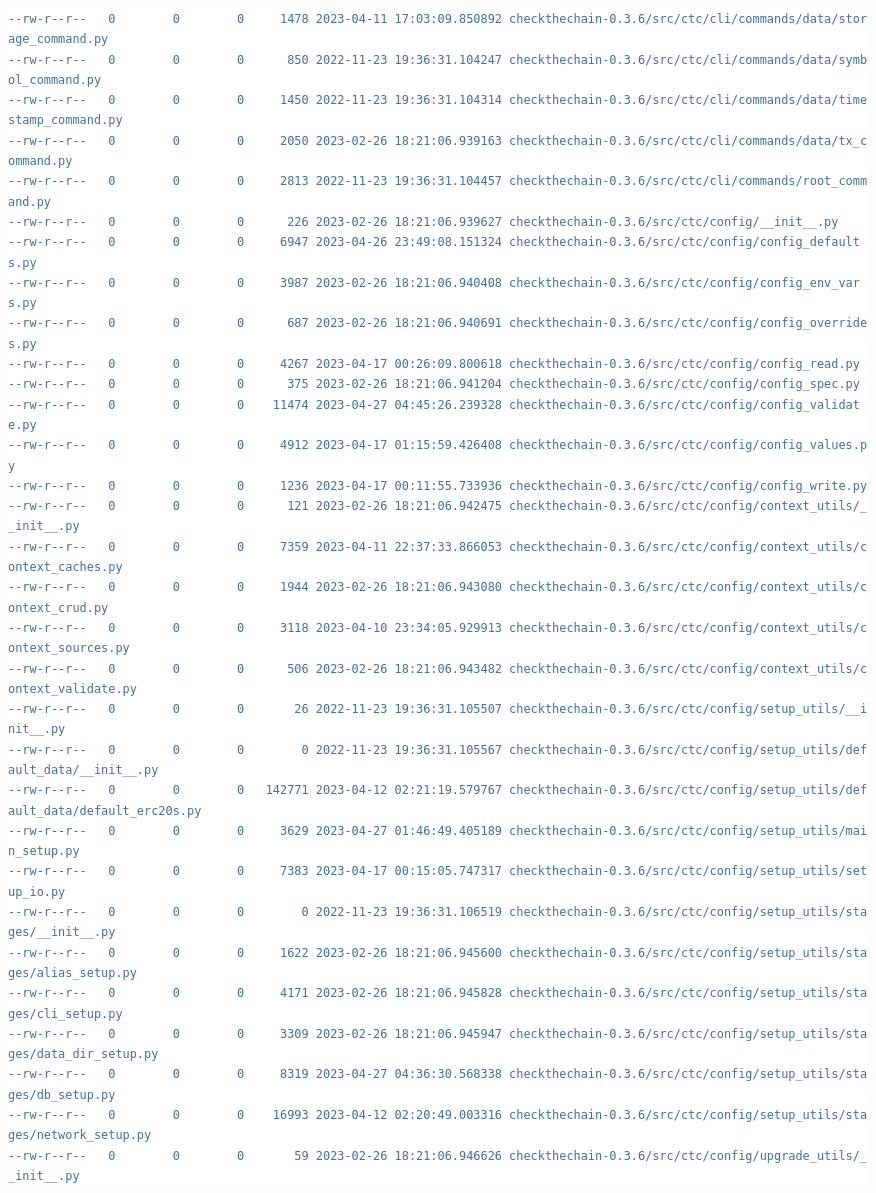 ```diff
--rw-r--r--   0        0        0     1478 2023-04-11 17:03:09.850892 checkthechain-0.3.6/src/ctc/cli/commands/data/storage_command.py
--rw-r--r--   0        0        0      850 2022-11-23 19:36:31.104247 checkthechain-0.3.6/src/ctc/cli/commands/data/symbol_command.py
--rw-r--r--   0        0        0     1450 2022-11-23 19:36:31.104314 checkthechain-0.3.6/src/ctc/cli/commands/data/timestamp_command.py
--rw-r--r--   0        0        0     2050 2023-02-26 18:21:06.939163 checkthechain-0.3.6/src/ctc/cli/commands/data/tx_command.py
--rw-r--r--   0        0        0     2813 2022-11-23 19:36:31.104457 checkthechain-0.3.6/src/ctc/cli/commands/root_command.py
--rw-r--r--   0        0        0      226 2023-02-26 18:21:06.939627 checkthechain-0.3.6/src/ctc/config/__init__.py
--rw-r--r--   0        0        0     6947 2023-04-26 23:49:08.151324 checkthechain-0.3.6/src/ctc/config/config_defaults.py
--rw-r--r--   0        0        0     3987 2023-02-26 18:21:06.940408 checkthechain-0.3.6/src/ctc/config/config_env_vars.py
--rw-r--r--   0        0        0      687 2023-02-26 18:21:06.940691 checkthechain-0.3.6/src/ctc/config/config_overrides.py
--rw-r--r--   0        0        0     4267 2023-04-17 00:26:09.800618 checkthechain-0.3.6/src/ctc/config/config_read.py
--rw-r--r--   0        0        0      375 2023-02-26 18:21:06.941204 checkthechain-0.3.6/src/ctc/config/config_spec.py
--rw-r--r--   0        0        0    11474 2023-04-27 04:45:26.239328 checkthechain-0.3.6/src/ctc/config/config_validate.py
--rw-r--r--   0        0        0     4912 2023-04-17 01:15:59.426408 checkthechain-0.3.6/src/ctc/config/config_values.py
--rw-r--r--   0        0        0     1236 2023-04-17 00:11:55.733936 checkthechain-0.3.6/src/ctc/config/config_write.py
--rw-r--r--   0        0        0      121 2023-02-26 18:21:06.942475 checkthechain-0.3.6/src/ctc/config/context_utils/__init__.py
--rw-r--r--   0        0        0     7359 2023-04-11 22:37:33.866053 checkthechain-0.3.6/src/ctc/config/context_utils/context_caches.py
--rw-r--r--   0        0        0     1944 2023-02-26 18:21:06.943080 checkthechain-0.3.6/src/ctc/config/context_utils/context_crud.py
--rw-r--r--   0        0        0     3118 2023-04-10 23:34:05.929913 checkthechain-0.3.6/src/ctc/config/context_utils/context_sources.py
--rw-r--r--   0        0        0      506 2023-02-26 18:21:06.943482 checkthechain-0.3.6/src/ctc/config/context_utils/context_validate.py
--rw-r--r--   0        0        0       26 2022-11-23 19:36:31.105507 checkthechain-0.3.6/src/ctc/config/setup_utils/__init__.py
--rw-r--r--   0        0        0        0 2022-11-23 19:36:31.105567 checkthechain-0.3.6/src/ctc/config/setup_utils/default_data/__init__.py
--rw-r--r--   0        0        0   142771 2023-04-12 02:21:19.579767 checkthechain-0.3.6/src/ctc/config/setup_utils/default_data/default_erc20s.py
--rw-r--r--   0        0        0     3629 2023-04-27 01:46:49.405189 checkthechain-0.3.6/src/ctc/config/setup_utils/main_setup.py
--rw-r--r--   0        0        0     7383 2023-04-17 00:15:05.747317 checkthechain-0.3.6/src/ctc/config/setup_utils/setup_io.py
--rw-r--r--   0        0        0        0 2022-11-23 19:36:31.106519 checkthechain-0.3.6/src/ctc/config/setup_utils/stages/__init__.py
--rw-r--r--   0        0        0     1622 2023-02-26 18:21:06.945600 checkthechain-0.3.6/src/ctc/config/setup_utils/stages/alias_setup.py
--rw-r--r--   0        0        0     4171 2023-02-26 18:21:06.945828 checkthechain-0.3.6/src/ctc/config/setup_utils/stages/cli_setup.py
--rw-r--r--   0        0        0     3309 2023-02-26 18:21:06.945947 checkthechain-0.3.6/src/ctc/config/setup_utils/stages/data_dir_setup.py
--rw-r--r--   0        0        0     8319 2023-04-27 04:36:30.568338 checkthechain-0.3.6/src/ctc/config/setup_utils/stages/db_setup.py
--rw-r--r--   0        0        0    16993 2023-04-12 02:20:49.003316 checkthechain-0.3.6/src/ctc/config/setup_utils/stages/network_setup.py
--rw-r--r--   0        0        0       59 2023-02-26 18:21:06.946626 checkthechain-0.3.6/src/ctc/config/upgrade_utils/__init__.py
```